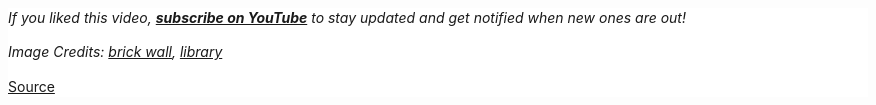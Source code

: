 *If you liked this video, **[subscribe on YouTube](https://www.youtube.com/user/electrickeye91?sub_confirmation=1)** to stay updated and get notified when new ones are out!*

*Image Credits: [brick wall](https://unsplash.com/photos/AupdmQ4w_M4), [library](https://unsplash.com/photos/GWOTvo3qq7U)*

[Source](https://collegeinfogeek.com/spaced-repetition-memory-technique/)
